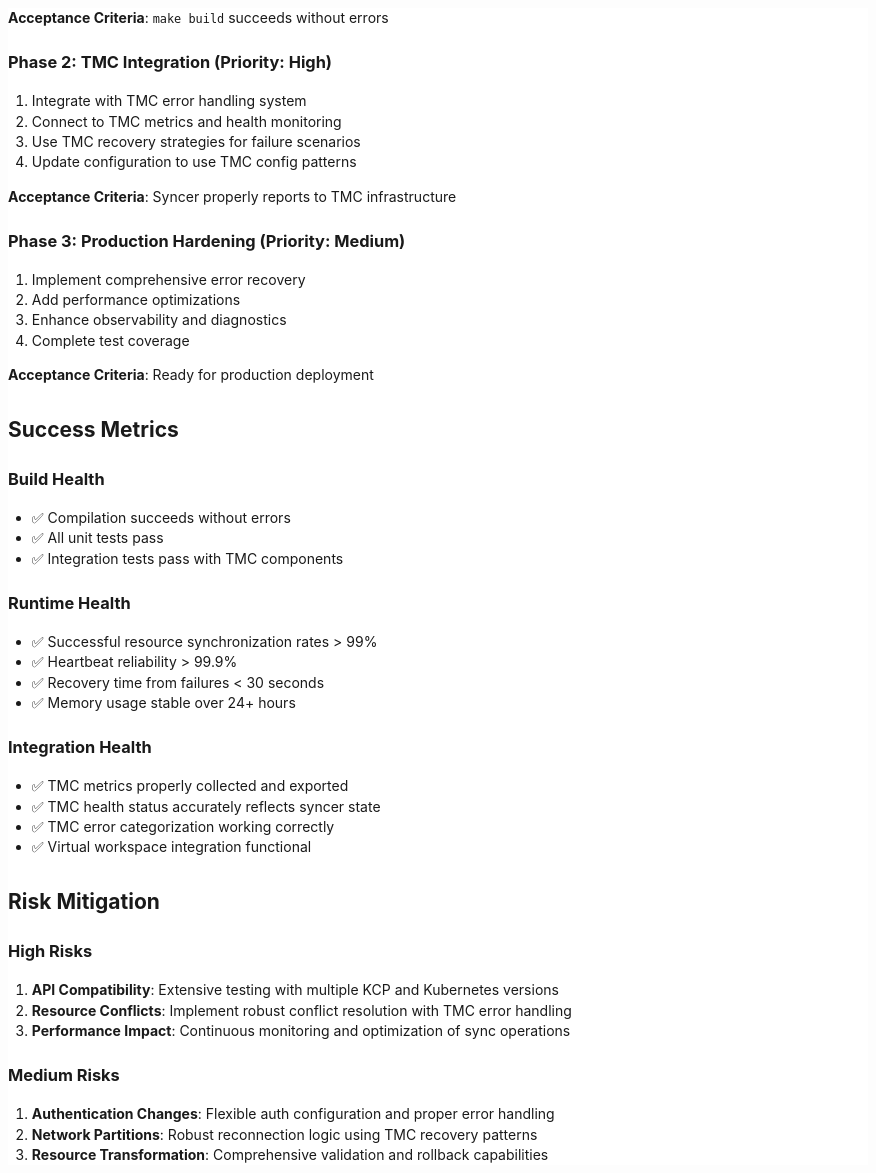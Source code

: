 **Acceptance Criteria**: `make build` succeeds without errors

### Phase 2: TMC Integration (Priority: High)
1. Integrate with TMC error handling system
2. Connect to TMC metrics and health monitoring
3. Use TMC recovery strategies for failure scenarios
4. Update configuration to use TMC config patterns

**Acceptance Criteria**: Syncer properly reports to TMC infrastructure

### Phase 3: Production Hardening (Priority: Medium)
1. Implement comprehensive error recovery
2. Add performance optimizations
3. Enhance observability and diagnostics
4. Complete test coverage

**Acceptance Criteria**: Ready for production deployment

## Success Metrics

### Build Health
- ✅ Compilation succeeds without errors
- ✅ All unit tests pass
- ✅ Integration tests pass with TMC components

### Runtime Health
- ✅ Successful resource synchronization rates > 99%
- ✅ Heartbeat reliability > 99.9%
- ✅ Recovery time from failures < 30 seconds
- ✅ Memory usage stable over 24+ hours

### Integration Health
- ✅ TMC metrics properly collected and exported
- ✅ TMC health status accurately reflects syncer state
- ✅ TMC error categorization working correctly
- ✅ Virtual workspace integration functional

## Risk Mitigation

### High Risks
1. **API Compatibility**: Extensive testing with multiple KCP and Kubernetes versions
2. **Resource Conflicts**: Implement robust conflict resolution with TMC error handling
3. **Performance Impact**: Continuous monitoring and optimization of sync operations

### Medium Risks
1. **Authentication Changes**: Flexible auth configuration and proper error handling
2. **Network Partitions**: Robust reconnection logic using TMC recovery patterns
3. **Resource Transformation**: Comprehensive validation and rollback capabilities
